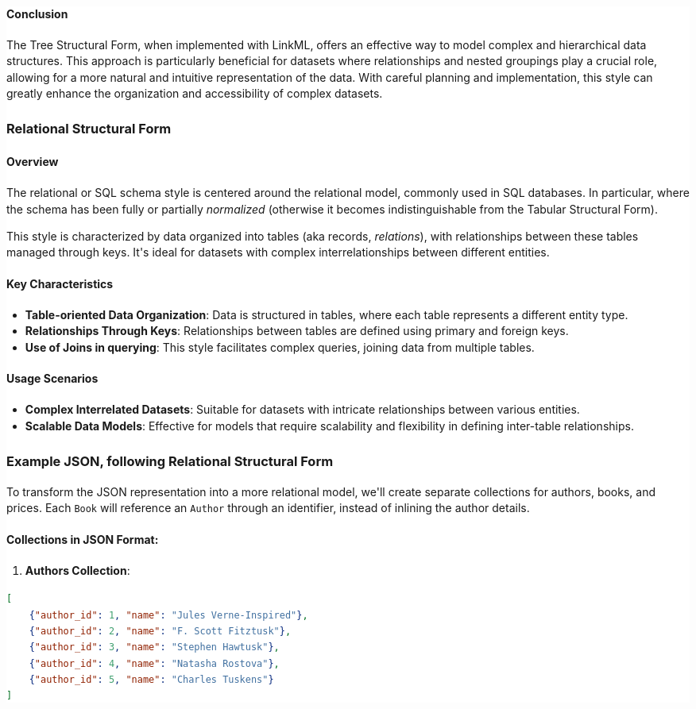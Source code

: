   ```yaml
  ```



#### Conclusion
The Tree Structural Form, when implemented with LinkML, offers an effective way to model complex and hierarchical data structures. This approach is particularly beneficial for datasets where relationships and nested groupings play a crucial role, allowing for a more natural and intuitive representation of the data. With careful planning and implementation, this style can greatly enhance the organization and accessibility of complex datasets.


### Relational Structural Form

#### Overview
The relational or SQL schema style is centered around the relational model, commonly used in SQL databases. In particular, where
the schema has been fully or partially *normalized* (otherwise
it becomes indistinguishable from the Tabular Structural Form).

This style is characterized by data organized into tables (aka records, *relations*), with relationships between these tables managed through keys. It's ideal for datasets with complex interrelationships between different entities.

#### Key Characteristics
- **Table-oriented Data Organization**: Data is structured in tables, where each table represents a different entity type.
- **Relationships Through Keys**: Relationships between tables are defined using primary and foreign keys.
- **Use of Joins in querying**: This style facilitates complex queries, joining data from multiple tables.

#### Usage Scenarios
- **Complex Interrelated Datasets**: Suitable for datasets with intricate relationships between various entities.
- **Scalable Data Models**: Effective for models that require scalability and flexibility in defining inter-table relationships.

### Example JSON, following Relational Structural Form

To transform the JSON representation into a more relational model, we'll create separate collections for authors, books, and prices. Each `Book` will reference an `Author` through an identifier, instead of inlining the author details.

#### Collections in JSON Format:

1. **Authors Collection**:

```json
[
    {"author_id": 1, "name": "Jules Verne-Inspired"},
    {"author_id": 2, "name": "F. Scott Fitztusk"},
    {"author_id": 3, "name": "Stephen Hawtusk"},
    {"author_id": 4, "name": "Natasha Rostova"},
    {"author_id": 5, "name": "Charles Tuskens"}
]
```

